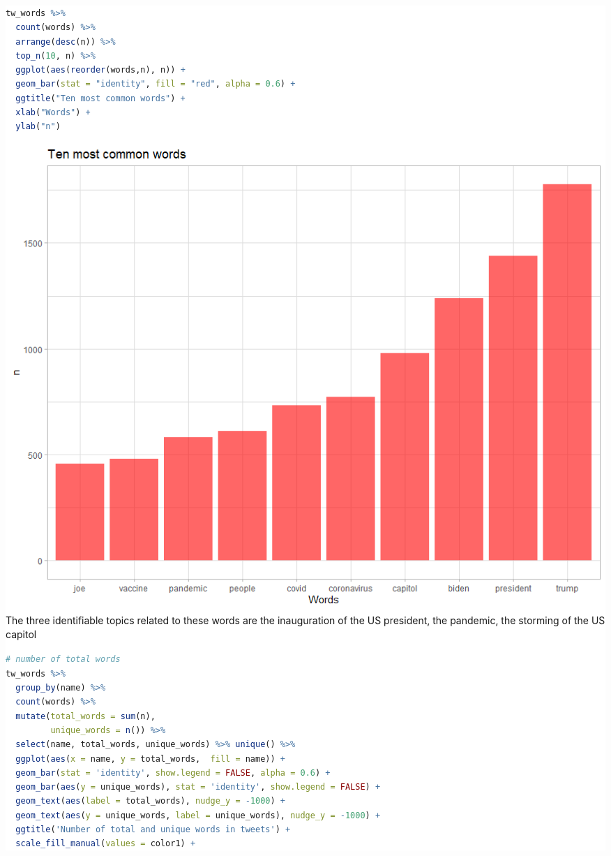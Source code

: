 ```r
tw_words %>%
  count(words) %>%
  arrange(desc(n)) %>%
  top_n(10, n) %>%
  ggplot(aes(reorder(words,n), n)) +
  geom_bar(stat = "identity", fill = "red", alpha = 0.6) + 
  ggtitle("Ten most common words") +
  xlab("Words") +
  ylab("n")
```

![](tw_part1_files/figure-html/unnamed-chunk-6-1.png)
The three identifiable topics related to these words are the inauguration of the US president, the pandemic, the storming of the US capitol


```r
# number of total words
tw_words %>%
  group_by(name) %>%
  count(words) %>%
  mutate(total_words = sum(n),
         unique_words = n()) %>%
  select(name, total_words, unique_words) %>% unique() %>%
  ggplot(aes(x = name, y = total_words,  fill = name)) +
  geom_bar(stat = 'identity', show.legend = FALSE, alpha = 0.6) +
  geom_bar(aes(y = unique_words), stat = 'identity', show.legend = FALSE) +
  geom_text(aes(label = total_words), nudge_y = -1000) +
  geom_text(aes(y = unique_words, label = unique_words), nudge_y = -1000) +
  ggtitle('Number of total and unique words in tweets') +
  scale_fill_manual(values = color1) +
```